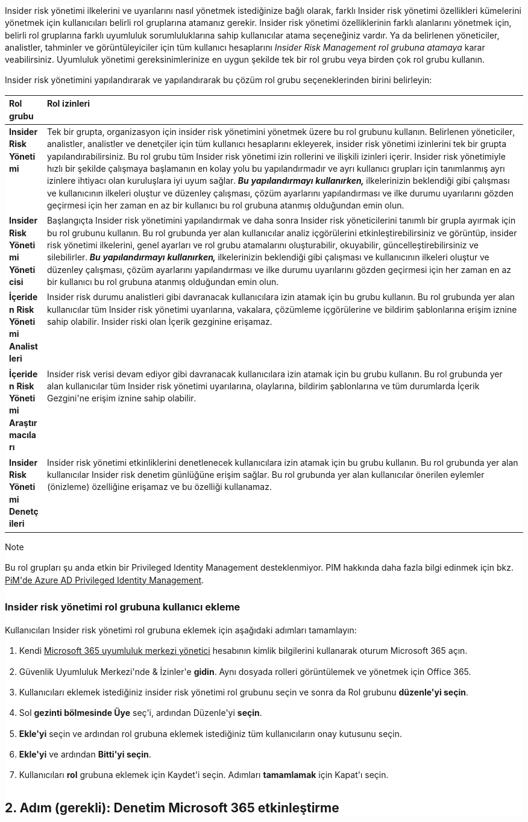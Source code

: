 Insider risk yönetimi ilkelerini ve uyarılarını nasıl yönetmek istediğinize bağlı olarak, farklı Insider risk yönetimi özellikleri kümelerini yönetmek için kullanıcıları belirli rol gruplarına atamanız gerekir. Insider risk yönetimi özelliklerinin farklı alanlarını yönetmek için, belirli rol gruplarına farklı uyumluluk sorumluluklarına sahip kullanıcılar atama seçeneğiniz vardır. Ya da belirlenen yöneticiler, analistler, tahminler ve görüntüleyiciler için tüm kullanıcı hesaplarını *Insider Risk Management rol grubuna atamaya* karar veabilirsiniz. Uyumluluk yönetimi gereksinimlerinize en uygun şekilde tek bir rol grubu veya birden çok rol grubu kullanın.

Insider risk yönetimini yapılandırarak ve yapılandırarak bu çözüm rol grubu seçeneklerinden birini belirleyin:

| **Rol grubu** | **Rol izinleri** |
| :------------- | :------------------- |
| **Insider Risk Yönetimi** | Tek bir grupta, organizasyon için insider risk yönetimini yönetmek üzere bu rol grubunu kullanın. Belirlenen yöneticiler, analistler, analistler ve denetçiler için tüm kullanıcı hesaplarını ekleyerek, insider risk yönetimi izinlerini tek bir grupta yapılandırabilirsiniz. Bu rol grubu tüm Insider risk yönetimi izin rollerini ve ilişkili izinleri içerir. Insider risk yönetimiyle hızlı bir şekilde çalışmaya başlamanın en kolay yolu bu yapılandırmadır ve ayrı kullanıcı grupları için tanımlanmış ayrı izinlere ihtiyacı olan kuruluşlara iyi uyum sağlar. **_Bu yapılandırmayı kullanırken,_** ilkelerinizin beklendiği gibi çalışması ve kullanıcının ilkeleri oluştur ve düzenley çalışması, çözüm ayarlarını yapılandırması ve ilke durumu uyarılarını gözden geçirmesi için her zaman en az bir kullanıcı bu rol grubuna atanmış olduğundan emin olun.|
| **Insider Risk Yönetimi Yöneticisi** | Başlangıçta Insider risk yönetimini yapılandırmak ve daha sonra Insider risk yöneticilerini tanımlı bir grupla ayırmak için bu rol grubunu kullanın. Bu rol grubunda yer alan kullanıcılar analiz içgörülerini etkinleştirebilirsiniz ve  görüntüp, insider risk yönetimi ilkelerini, genel ayarları ve rol grubu atamalarını oluşturabilir, okuyabilir, güncelleştirebilirsiniz ve silebilirler. **_Bu yapılandırmayı kullanırken,_** ilkelerinizin beklendiği gibi çalışması ve kullanıcının ilkeleri oluştur ve düzenley çalışması, çözüm ayarlarını yapılandırması ve ilke durumu uyarılarını gözden geçirmesi için her zaman en az bir kullanıcı bu rol grubuna atanmış olduğundan emin olun. |
| **İçeriden Risk Yönetimi Analistleri** | Insider risk durumu analistleri gibi davranacak kullanıcılara izin atamak için bu grubu kullanın. Bu rol grubunda yer alan kullanıcılar tüm Insider risk yönetimi uyarılarına, vakalara, çözümleme içgörülerine ve bildirim şablonlarına erişim iznine sahip olabilir. Insider riski olan İçerik gezginine erişamaz. |
| **İçeriden Risk Yönetimi Araştırmacıları** | Insider risk verisi devam ediyor gibi davranacak kullanıcılara izin atamak için bu grubu kullanın. Bu rol grubunda yer alan kullanıcılar tüm Insider risk yönetimi uyarılarına, olaylarına, bildirim şablonlarına ve tüm durumlarda İçerik Gezgini'ne erişim iznine sahip olabilir. |
| **Insider Risk Yönetimi Denetçileri** | Insider risk yönetimi etkinliklerini denetlenecek kullanıcılara izin atamak için bu grubu kullanın. Bu rol grubunda yer alan kullanıcılar Insider risk denetim günlüğüne erişim sağlar. Bu rol grubunda yer alan kullanıcılar önerilen eylemler (önizleme) özelliğine erişamaz ve bu özelliği kullanamaz.|

> [!NOTE]
> Bu rol grupları şu anda etkin bir Privileged Identity Management desteklenmiyor. PIM hakkında daha fazla bilgi edinmek için bkz. [PiM'de Azure AD Privileged Identity Management](/azure/active-directory/privileged-identity-management/pim-how-to-add-role-to-user).

### <a name="add-users-to-an-insider-risk-management-role-group"></a>Insider risk yönetimi rol grubuna kullanıcı ekleme

Kullanıcıları Insider risk yönetimi rol grubuna eklemek için aşağıdaki adımları tamamlayın:

1. Kendi [Microsoft 365 uyumluluk merkezi yönetici](https://compliance.microsoft.com) hesabının kimlik bilgilerini kullanarak oturum Microsoft 365 açın.

2. Güvenlik Uyumluluk Merkezi'nde &amp; İzinler'e **gidin**. Aynı dosyada rolleri görüntülemek ve yönetmek için Office 365.

3. Kullanıcıları eklemek istediğiniz insider risk yönetimi rol grubunu seçin ve sonra da Rol grubunu **düzenle'yi seçin**.

4. Sol **gezinti bölmesinde Üye** seç'i, ardından Düzenle'yi **seçin**.

5. **Ekle'yi** seçin ve ardından rol grubuna eklemek istediğiniz tüm kullanıcıların onay kutusunu seçin.

6. **Ekle'yi** ve ardından **Bitti'yi seçin**.

7. Kullanıcıları **rol** grubuna eklemek için Kaydet'i seçin. Adımları **tamamlamak** için Kapat'ı seçin.

## <a name="step-2-required-enable-the-microsoft-365-audit-log"></a>2. Adım (gerekli): Denetim Microsoft 365 etkinleştirme
